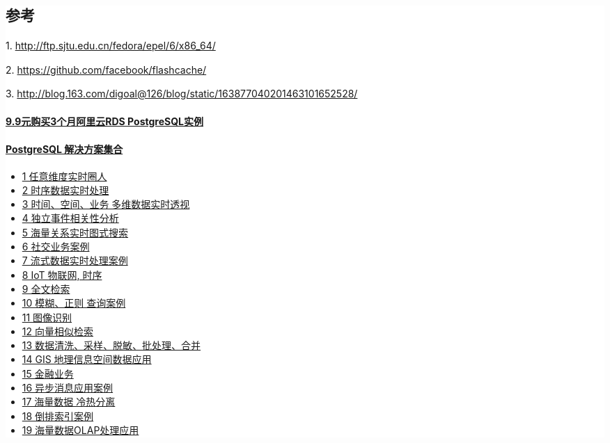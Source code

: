 ## 参考  
1\. http://ftp.sjtu.edu.cn/fedora/epel/6/x86_64/  
  
2\. https://github.com/facebook/flashcache/  
  
3\. http://blog.163.com/digoal@126/blog/static/163877040201463101652528/  
  
  
  
  
  
  
  
  
  
  
  
  
  
  
  
  
  
  
  
  
  
  
  
  
  
  
  
  
  
  
  
  
  
  
  
  
  
  
  
  
  
  
  
  
  
#### [9.9元购买3个月阿里云RDS PostgreSQL实例](https://www.aliyun.com/database/postgresqlactivity "57258f76c37864c6e6d23383d05714ea")
  
  
#### [PostgreSQL 解决方案集合](https://yq.aliyun.com/topic/118 "40cff096e9ed7122c512b35d8561d9c8")
- [1 任意维度实时圈人](https://yq.aliyun.com/topic/118 "40cff096e9ed7122c512b35d8561d9c8")
- [2 时序数据实时处理](https://yq.aliyun.com/topic/118 "40cff096e9ed7122c512b35d8561d9c8")
- [3 时间、空间、业务 多维数据实时透视](https://yq.aliyun.com/topic/118 "40cff096e9ed7122c512b35d8561d9c8")
- [4 独立事件相关性分析](https://yq.aliyun.com/topic/118 "40cff096e9ed7122c512b35d8561d9c8")
- [5 海量关系实时图式搜索](https://yq.aliyun.com/topic/118 "40cff096e9ed7122c512b35d8561d9c8")
- [6 社交业务案例](https://yq.aliyun.com/topic/118 "40cff096e9ed7122c512b35d8561d9c8")
- [7 流式数据实时处理案例](https://yq.aliyun.com/topic/118 "40cff096e9ed7122c512b35d8561d9c8")
- [8 IoT 物联网, 时序](https://yq.aliyun.com/topic/118 "40cff096e9ed7122c512b35d8561d9c8")
- [9 全文检索](https://yq.aliyun.com/topic/118 "40cff096e9ed7122c512b35d8561d9c8")
- [10 模糊、正则 查询案例](https://yq.aliyun.com/topic/118 "40cff096e9ed7122c512b35d8561d9c8")
- [11 图像识别](https://yq.aliyun.com/topic/118 "40cff096e9ed7122c512b35d8561d9c8")
- [12 向量相似检索](https://yq.aliyun.com/topic/118 "40cff096e9ed7122c512b35d8561d9c8")
- [13 数据清洗、采样、脱敏、批处理、合并](https://yq.aliyun.com/topic/118 "40cff096e9ed7122c512b35d8561d9c8")
- [14 GIS 地理信息空间数据应用](https://yq.aliyun.com/topic/118 "40cff096e9ed7122c512b35d8561d9c8")
- [15 金融业务](https://yq.aliyun.com/topic/118 "40cff096e9ed7122c512b35d8561d9c8")
- [16 异步消息应用案例](https://yq.aliyun.com/topic/118 "40cff096e9ed7122c512b35d8561d9c8")
- [17 海量数据 冷热分离](https://yq.aliyun.com/topic/118 "40cff096e9ed7122c512b35d8561d9c8")
- [18 倒排索引案例](https://yq.aliyun.com/topic/118 "40cff096e9ed7122c512b35d8561d9c8")
- [19 海量数据OLAP处理应用](https://yq.aliyun.com/topic/118 "40cff096e9ed7122c512b35d8561d9c8")
  